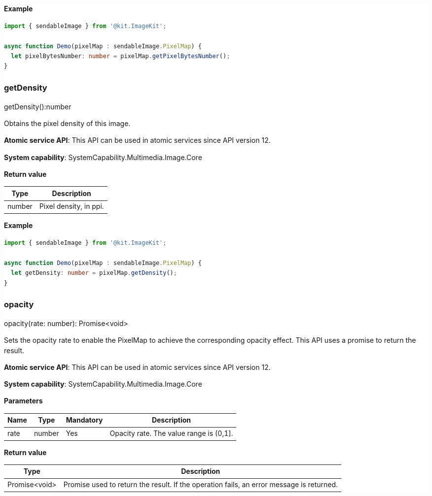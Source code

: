 **Example**

```ts
import { sendableImage } from '@kit.ImageKit';

async function Demo(pixelMap : sendableImage.PixelMap) {
  let pixelBytesNumber: number = pixelMap.getPixelBytesNumber();
}
```

### getDensity

getDensity():number

Obtains the pixel density of this image.

**Atomic service API**: This API can be used in atomic services since API version 12.

**System capability**: SystemCapability.Multimedia.Image.Core

**Return value**

| Type  | Description           |
| ------ | --------------- |
| number | Pixel density, in ppi.|

**Example**

```ts
import { sendableImage } from '@kit.ImageKit';

async function Demo(pixelMap : sendableImage.PixelMap) {
  let getDensity: number = pixelMap.getDensity();
}
```

### opacity

opacity(rate: number): Promise\<void>

Sets the opacity rate to enable the PixelMap to achieve the corresponding opacity effect. This API uses a promise to return the result.

**Atomic service API**: This API can be used in atomic services since API version 12.

**System capability**: SystemCapability.Multimedia.Image.Core

**Parameters**

| Name| Type  | Mandatory| Description                       |
| ------ | ------ | ---- | --------------------------- |
| rate   | number | Yes  | Opacity rate. The value range is (0,1].|

**Return value**

| Type          | Description                                           |
| -------------- | ----------------------------------------------- |
| Promise\<void> | Promise used to return the result. If the operation fails, an error message is returned.|
